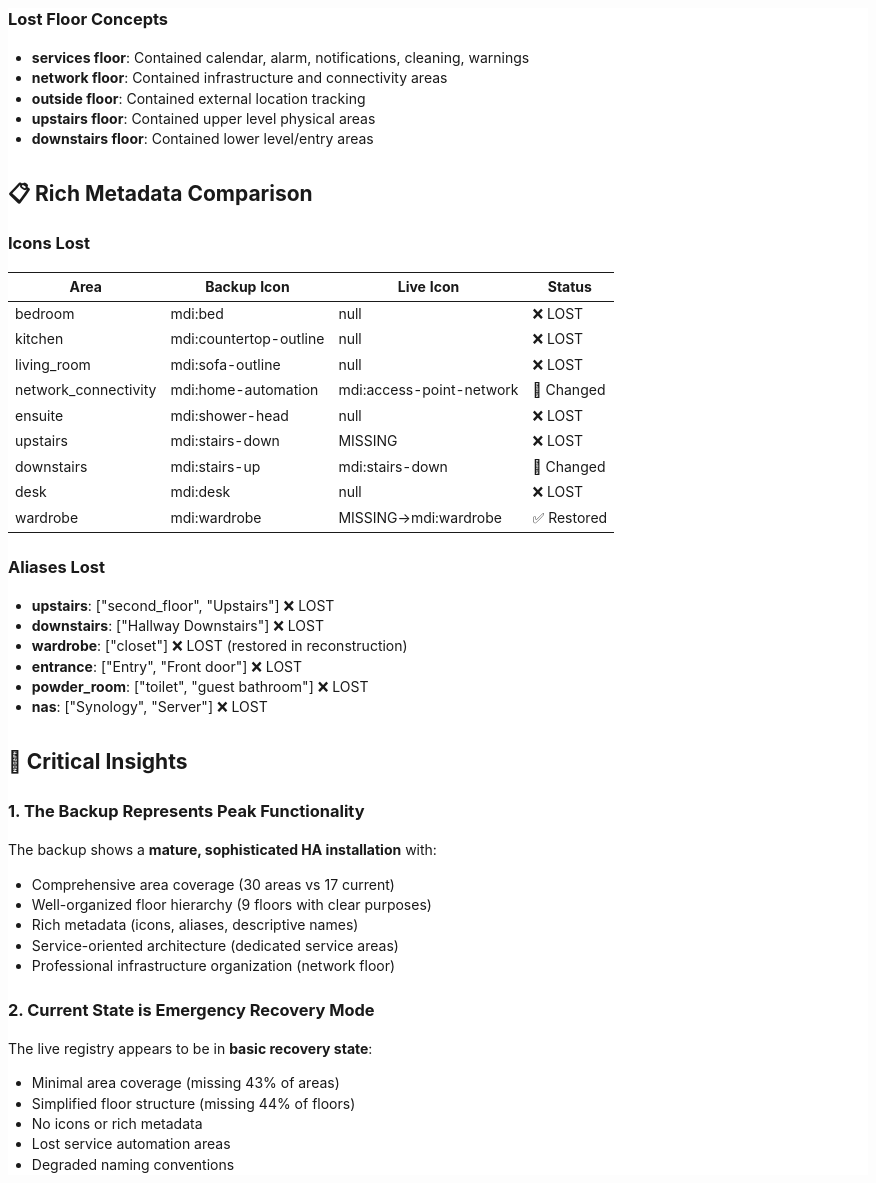 ### **Lost Floor Concepts**
- **services floor**: Contained calendar, alarm, notifications, cleaning, warnings
- **network floor**: Contained infrastructure and connectivity areas  
- **outside floor**: Contained external location tracking
- **upstairs floor**: Contained upper level physical areas
- **downstairs floor**: Contained lower level/entry areas

## **📋 Rich Metadata Comparison**

### **Icons Lost**
| Area | Backup Icon | Live Icon | Status |
|------|------------|-----------|---------|
| bedroom | mdi:bed | null | ❌ LOST |  
| kitchen | mdi:countertop-outline | null | ❌ LOST |
| living_room | mdi:sofa-outline | null | ❌ LOST |
| network_connectivity | mdi:home-automation | mdi:access-point-network | 🔄 Changed |
| ensuite | mdi:shower-head | null | ❌ LOST |
| upstairs | mdi:stairs-down | MISSING | ❌ LOST |
| downstairs | mdi:stairs-up | mdi:stairs-down | 🔄 Changed |
| desk | mdi:desk | null | ❌ LOST |
| wardrobe | mdi:wardrobe | MISSING→mdi:wardrobe | ✅ Restored |

### **Aliases Lost**
- **upstairs**: ["second_floor", "Upstairs"] ❌ LOST
- **downstairs**: ["Hallway Downstairs"] ❌ LOST  
- **wardrobe**: ["closet"] ❌ LOST (restored in reconstruction)
- **entrance**: ["Entry", "Front door"] ❌ LOST
- **powder_room**: ["toilet", "guest bathroom"] ❌ LOST
- **nas**: ["Synology", "Server"] ❌ LOST

## **🎯 Critical Insights**

### **1. The Backup Represents Peak Functionality**
The backup shows a **mature, sophisticated HA installation** with:
- Comprehensive area coverage (30 areas vs 17 current)
- Well-organized floor hierarchy (9 floors with clear purposes)
- Rich metadata (icons, aliases, descriptive names)
- Service-oriented architecture (dedicated service areas)
- Professional infrastructure organization (network floor)

### **2. Current State is Emergency Recovery Mode**
The live registry appears to be in **basic recovery state**:
- Minimal area coverage (missing 43% of areas)
- Simplified floor structure (missing 44% of floors)  
- No icons or rich metadata
- Lost service automation areas
- Degraded naming conventions

